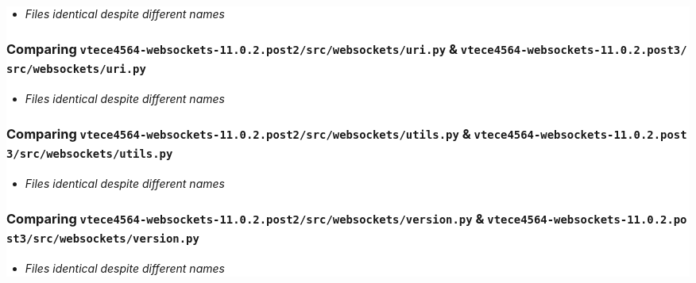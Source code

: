  * *Files identical despite different names*

### Comparing `vtece4564-websockets-11.0.2.post2/src/websockets/uri.py` & `vtece4564-websockets-11.0.2.post3/src/websockets/uri.py`

 * *Files identical despite different names*

### Comparing `vtece4564-websockets-11.0.2.post2/src/websockets/utils.py` & `vtece4564-websockets-11.0.2.post3/src/websockets/utils.py`

 * *Files identical despite different names*

### Comparing `vtece4564-websockets-11.0.2.post2/src/websockets/version.py` & `vtece4564-websockets-11.0.2.post3/src/websockets/version.py`

 * *Files identical despite different names*

